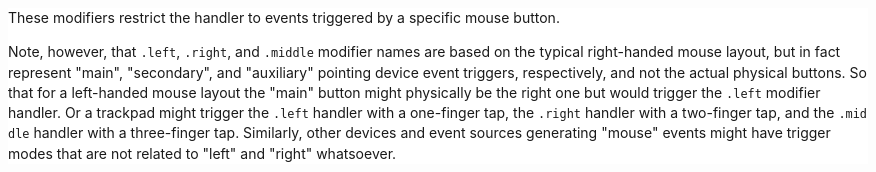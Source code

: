 These modifiers restrict the handler to events triggered by a specific mouse button.

Note, however, that `.left`, `.right`, and `.middle` modifier names are based on the typical right-handed mouse layout, but in fact represent "main", "secondary", and "auxiliary" pointing device event triggers, respectively, and not the actual physical buttons. So that for a left-handed mouse layout the "main" button might physically be the right one but would trigger the `.left` modifier handler. Or a trackpad might trigger the `.left` handler with a one-finger tap, the `.right` handler with a two-finger tap, and the `.middle` handler with a three-finger tap. Similarly, other devices and event sources generating "mouse" events might have trigger modes that are not related to "left" and "right" whatsoever.
